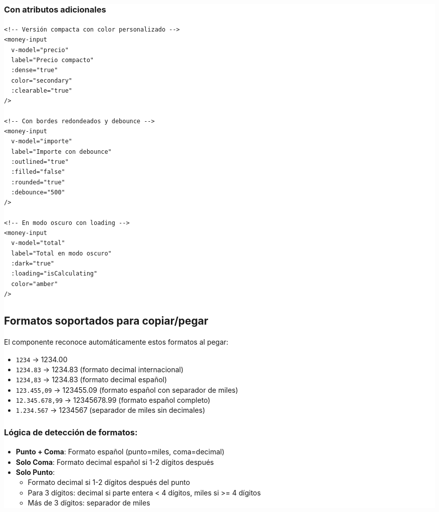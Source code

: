 ### Con atributos adicionales

```vue
<!-- Versión compacta con color personalizado -->
<money-input
  v-model="precio"
  label="Precio compacto"
  :dense="true"
  color="secondary"
  :clearable="true"
/>

<!-- Con bordes redondeados y debounce -->
<money-input
  v-model="importe"
  label="Importe con debounce"
  :outlined="true"
  :filled="false"
  :rounded="true"
  :debounce="500"
/>

<!-- En modo oscuro con loading -->
<money-input
  v-model="total"
  label="Total en modo oscuro"
  :dark="true"
  :loading="isCalculating"
  color="amber"
/>
```

## Formatos soportados para copiar/pegar

El componente reconoce automáticamente estos formatos al pegar:

- `1234` → 1234.00
- `1234.83` → 1234.83 (formato decimal internacional)
- `1234,83` → 1234.83 (formato decimal español)
- `123.455,09` → 123455.09 (formato español con separador de miles)
- `12.345.678,99` → 12345678.99 (formato español completo)
- `1.234.567` → 1234567 (separador de miles sin decimales)

### Lógica de detección de formatos:

- **Punto + Coma**: Formato español (punto=miles, coma=decimal)
- **Solo Coma**: Formato decimal español si 1-2 dígitos después
- **Solo Punto**:
  - Formato decimal si 1-2 dígitos después del punto
  - Para 3 dígitos: decimal si parte entera < 4 dígitos, miles si >= 4 dígitos
  - Más de 3 dígitos: separador de miles
